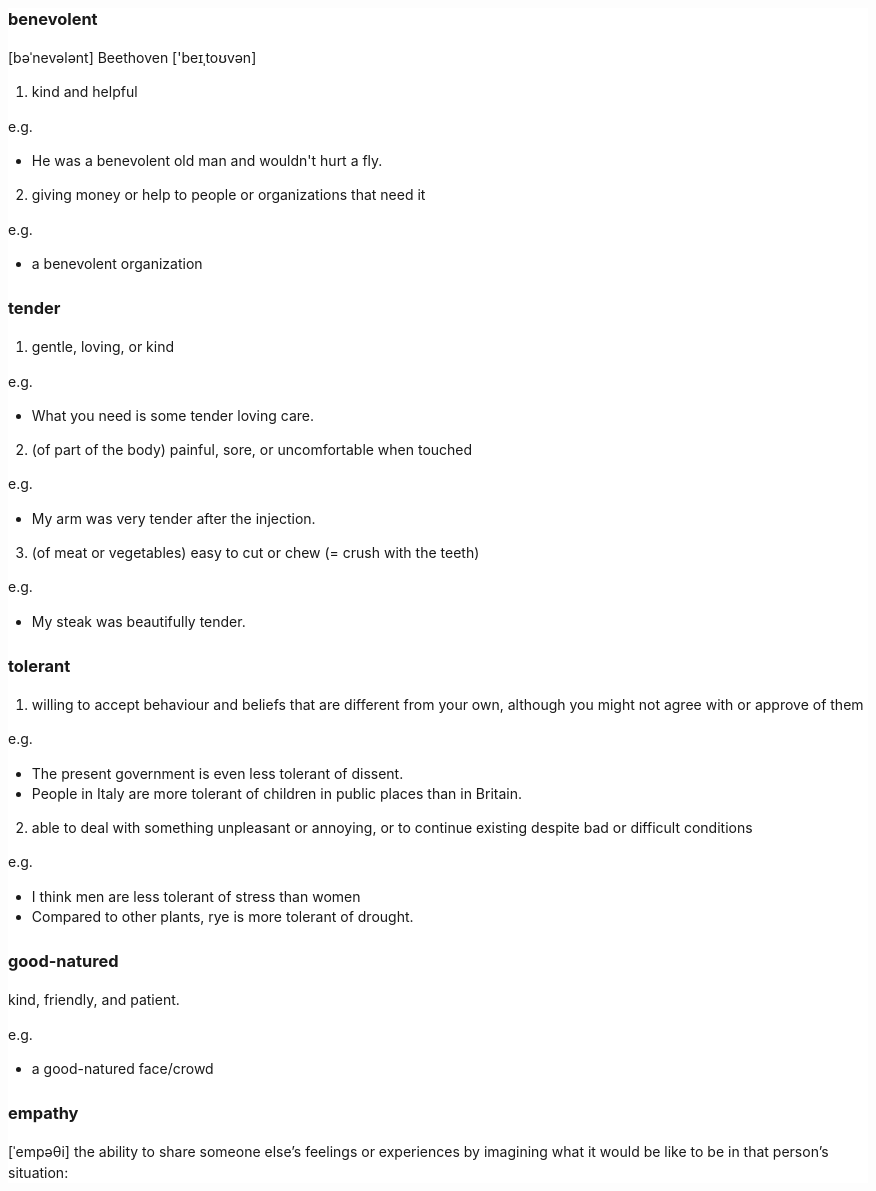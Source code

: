 ### benevolent
[bəˈnevələnt]
Beethoven ['beɪˌtoʊvən]
1. kind and helpful

e.g.
- He was a benevolent old man and wouldn't hurt a fly.

2. giving money or help to people or organizations that need it

e.g.
- a benevolent organization

### tender
1. gentle, loving, or kind

e.g.
- What you need is some tender loving care.

2. (of part of the body) painful, sore, or uncomfortable when touched

e.g.
- My arm was very tender after the injection.

3. (of meat or vegetables) easy to cut or chew (= crush with the teeth)

e.g.
- My steak was beautifully tender.

### tolerant
1. willing to accept behaviour and beliefs that are different from your own, although you might not agree with or approve of them

e.g.
- The present government is even less tolerant of dissent.
- People in Italy are more tolerant of children in public places than in Britain.

2. able to deal with something unpleasant or annoying, or to continue existing despite bad or difficult conditions

e.g.
- I think men are less tolerant of stress than women
- Compared to other plants, rye is more tolerant of drought.

### good-natured
kind, friendly, and patient.

e.g.
- a good-natured face/crowd

### empathy
[ˈempəθi]
the ability to share someone else’s feelings or experiences by imagining what it would be like to be in that person’s situation:
